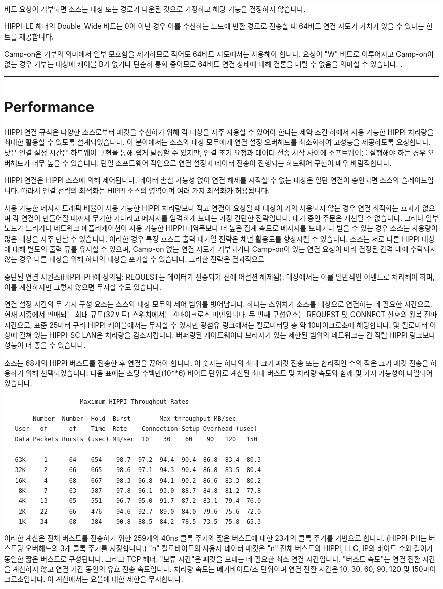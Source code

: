 비트 요청이 거부되면 소스는 대상 또는 경로가 다운된 것으로 가정하고 해당 기능을 결정하지 않습니다.

HIPPI-LE 헤더의 Double\_Wide 비트는 0이 아닌 경우 이를 수신하는 노드에 반환 경로로 전송할 때 64비트 연결 시도가 가치가 있을 수 있다는 힌트를 제공합니다.

Camp-on은 거부의 의미에서 일부 모호함을 제거하므로 적어도 64비트 시도에서는 사용해야 합니다. 요청이 "W" 비트로 이루어지고 Camp-on이 없는 경우 거부는 대상에 케이블 B가 없거나 단순히 통화 중이므로 64비트 연결 상태에 대해 결론을 내릴 수 없음을 의미할 수 있습니다. .

---
# **Performance**

HIPPI 연결 규칙은 다양한 소스로부터 패킷을 수신하기 위해 각 대상을 자주 사용할 수 있어야 한다는 제약 조건 하에서 사용 가능한 HIPPI 처리량을 최대한 활용할 수 있도록 설계되었습니다. 이 분야에서는 소스와 대상 모두에게 연결 설정 오버헤드를 최소화하여 고성능을 제공하도록 요청합니다. 낮은 연결 설정 시간은 하드웨어 구현을 통해 쉽게 달성할 수 있지만, 연결 초기 요청과 데이터 전송 시작 ​​사이에 소프트웨어를 실행해야 하는 경우 오버헤드가 너무 높을 수 있습니다. 단일 소프트웨어 작업으로 연결 설정과 데이터 전송이 진행되는 하드웨어 구현이 매우 바람직합니다.

HIPPI 연결은 HIPPI 소스에 의해 제어됩니다. 데이터 손실 가능성 없이 연결 해제를 시작할 수 없는 대상은 일단 연결이 승인되면 소스의 슬레이브입니다. 따라서 연결 전략의 최적화는 HIPPI 소스의 영역이며 여러 가지 최적화가 허용됩니다.

사용 가능한 메시지 트래픽 비율이 사용 가능한 HIPPI 처리량보다 적고 연결이 요청될 때 대상이 거의 사용되지 않는 경우 연결 최적화는 효과가 없으며 각 연결이 만들어질 때까지 무기한 기다리고 메시지를 엄격하게 보내는 가장 간단한 전략입니다. 대기 중인 주문은 개선될 수 없습니다. 그러나 일부 노드가 느리거나 네트워크 애플리케이션이 사용 가능한 HIPPI 대역폭보다 더 높은 집계 속도로 메시지를 보내거나 받을 수 있는 경우 소스는 사용량이 많은 대상을 자주 만날 수 있습니다. 이러한 경우 특정 호스트 출력 대기열 전략은 채널 활용도를 향상시킬 수 있습니다. 소스는 서로 다른 HIPPI 대상에 대해 별도의 출력 큐를 유지할 수 있으며, Camp-on 없는 연결 시도가 거부되거나 Camp-on이 있는 연결 요청이 미리 결정된 간격 내에 수락되지 않는 경우 다른 대상을 위해 하나의 대상을 포기할 수 있습니다. 그러한 전략은 결과적으로

중단된 연결 시퀀스\(HIPPI-PH에 정의됨: REQUEST는 데이터가 전송되기 전에 어설션 해제됨\). 대상에서는 이를 일반적인 이벤트로 처리해야 하며, 이를 계산하지만 그렇지 않으면 무시할 수도 있습니다.

연결 설정 시간의 두 가지 구성 요소는 소스와 대상 모두의 제어 범위를 벗어납니다. 하나는 스위치가 소스를 대상으로 연결하는 데 필요한 시간으로, 현재 시중에서 판매되는 최대 규모\(32포트\) 스위치에서는 4마이크로초 미만입니다. 두 번째 구성요소는 REQUEST 및 CONNECT 신호의 왕복 전파 시간으로, 표준 25미터 구리 HIPPI 케이블에서는 무시할 수 있지만 광섬유 링크에서는 킬로미터당 총 약 10마이크로초에 해당합니다. 몇 킬로미터 이상에 걸쳐 있는 HIPPI-SC LAN은 처리량을 감소시킵니다. 버퍼링된 게이트웨이나 브리지가 있는 제한된 범위의 네트워크는 긴 직렬 HIPPI 링크보다 성능이 더 좋을 수 있습니다.

소스는 68개의 HIPPI 버스트를 전송한 후 연결을 끊어야 합니다. 이 숫자는 하나의 최대 크기 패킷 전송 또는 합리적인 수의 작은 크기 패킷 전송을 허용하기 위해 선택되었습니다. 다음 표에는 초당 수백만\(10\*\*6\) 바이트 단위로 계산된 최대 버스트 및 처리량 속도와 함께 몇 가지 가능성이 나열되어 있습니다.

```text
                     Maximum HIPPI Throughput Rates
```

```text
        Number  Number  Hold  Burst  ------Max throughput MB/sec-------
   User   of      of    Time  Rate    Connection Setup Overhead (usec)
   Data Packets Bursts (usec) MB/sec  10    30    60    90   120   150
   ---- ------- ------ ------ ------ ----  ----  ----  ----  ----  ----
   63K     1      64    654    98.7  97.2  94.4  90.4  86.8  83.4  80.3
   32K     2      66    665    98.6  97.1  94.3  90.4  86.8  83.5  80.4
   16K     4      68    667    98.3  96.8  94.1  90.2  86.6  83.3  80.2
    8K     7      63    587    97.8  96.1  93.0  88.7  84.8  81.2  77.8
    4K    13      65    551    96.7  95.0  91.7  87.2  83.1  79.4  76.0
    2K    22      66    476    94.6  92.7  89.0  84.0  79.6  75.6  72.0
    1K    34      68    384    90.8  88.5  84.2  78.5  73.5  75.8  65.3
```

이러한 계산은 전체 버스트를 전송하기 위한 259개의 40ns 클록 주기와 짧은 버스트에 대한 23개의 클록 주기를 기반으로 합니다. \(HIPPI-PH는 버스트당 오버헤드의 3개 클록 주기를 지정합니다.\) "n" 킬로바이트의 사용자 데이터 패킷은 "n" 전체 버스트와 HIPPI, LLC, IP의 바이트 수와 길이가 동일한 짧은 버스트로 구성됩니다. 그리고 TCP 헤더. "보류 시간"은 패킷을 보내는 데 필요한 최소 연결 시간입니다. "버스트 속도"는 연결 전환 시간을 계산하지 않고 연결 기간 동안의 유효 전송 속도입니다. 처리량 속도는 메가바이트/초 단위이며 연결 전환 시간은 10, 30, 60, 90, 120 및 150마이크로초입니다. 이 계산에서는 요율에 대한 제한을 무시합니다.
